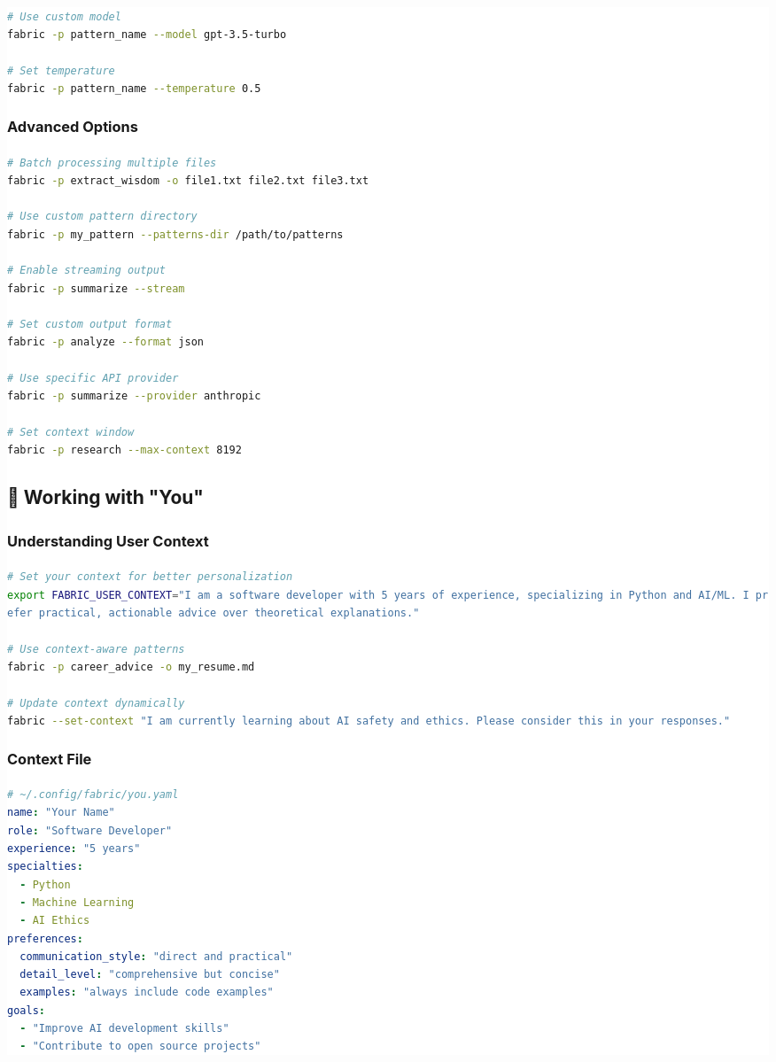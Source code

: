 ```bash
# Use custom model
fabric -p pattern_name --model gpt-3.5-turbo

# Set temperature
fabric -p pattern_name --temperature 0.5
```

### Advanced Options

```bash
# Batch processing multiple files
fabric -p extract_wisdom -o file1.txt file2.txt file3.txt

# Use custom pattern directory
fabric -p my_pattern --patterns-dir /path/to/patterns

# Enable streaming output
fabric -p summarize --stream

# Set custom output format
fabric -p analyze --format json

# Use specific API provider
fabric -p summarize --provider anthropic

# Set context window
fabric -p research --max-context 8192
```

## 🎯 Working with "You"

### Understanding User Context

```bash
# Set your context for better personalization
export FABRIC_USER_CONTEXT="I am a software developer with 5 years of experience, specializing in Python and AI/ML. I prefer practical, actionable advice over theoretical explanations."

# Use context-aware patterns
fabric -p career_advice -o my_resume.md

# Update context dynamically
fabric --set-context "I am currently learning about AI safety and ethics. Please consider this in your responses."
```

### Context File

```yaml
# ~/.config/fabric/you.yaml
name: "Your Name"
role: "Software Developer"
experience: "5 years"
specialties:
  - Python
  - Machine Learning
  - AI Ethics
preferences:
  communication_style: "direct and practical"
  detail_level: "comprehensive but concise"
  examples: "always include code examples"
goals:
  - "Improve AI development skills"
  - "Contribute to open source projects"
```